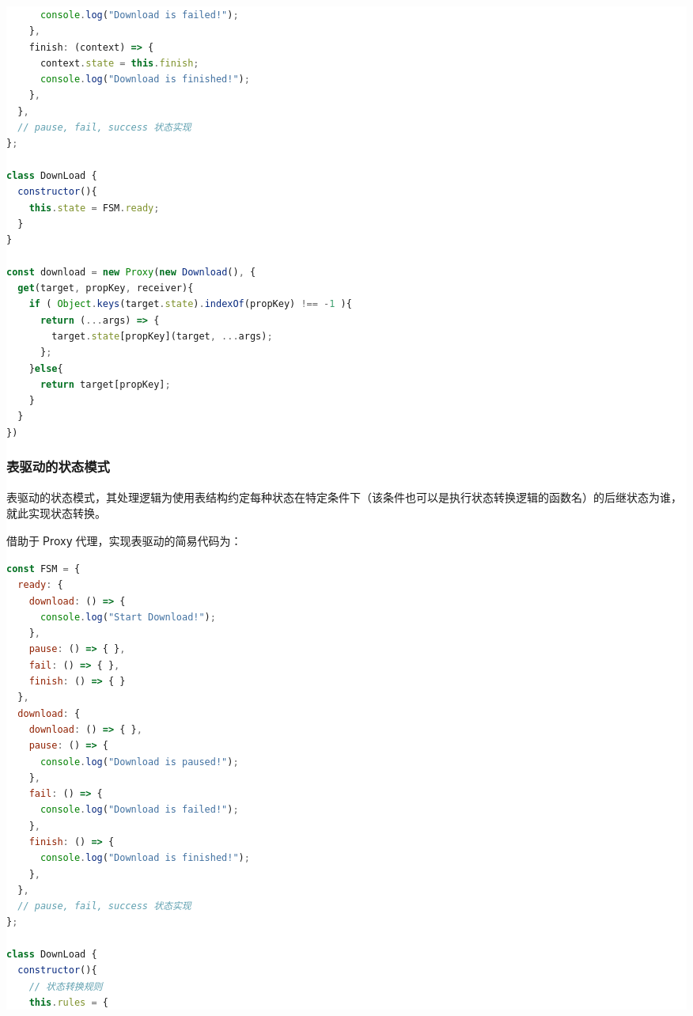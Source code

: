 ```javascript
      console.log("Download is failed!");
    },
    finish: (context) => { 
      context.state = this.finish;
      console.log("Download is finished!");
    },
  },
  // pause, fail, success 状态实现
};

class DownLoad {
  constructor(){
    this.state = FSM.ready;
  }
}

const download = new Proxy(new Download(), {
  get(target, propKey, receiver){
    if ( Object.keys(target.state).indexOf(propKey) !== -1 ){
      return (...args) => {
        target.state[propKey](target, ...args);
      };
    }else{
      return target[propKey];
    }
  }
})
```

### 表驱动的状态模式

表驱动的状态模式，其处理逻辑为使用表结构约定每种状态在特定条件下（该条件也可以是执行状态转换逻辑的函数名）的后继状态为谁，就此实现状态转换。

借助于 Proxy 代理，实现表驱动的简易代码为：

```javascript
const FSM = {
  ready: {
    download: () => { 
      console.log("Start Download!");
    },
    pause: () => { },
    fail: () => { },
    finish: () => { }
  },
  download: {
    download: () => { },
    pause: () => { 
      console.log("Download is paused!");
    },
    fail: () => { 
      console.log("Download is failed!");
    },
    finish: () => { 
      console.log("Download is finished!");
    },
  },
  // pause, fail, success 状态实现
};

class DownLoad {
  constructor(){
    // 状态转换规则
    this.rules = {
```